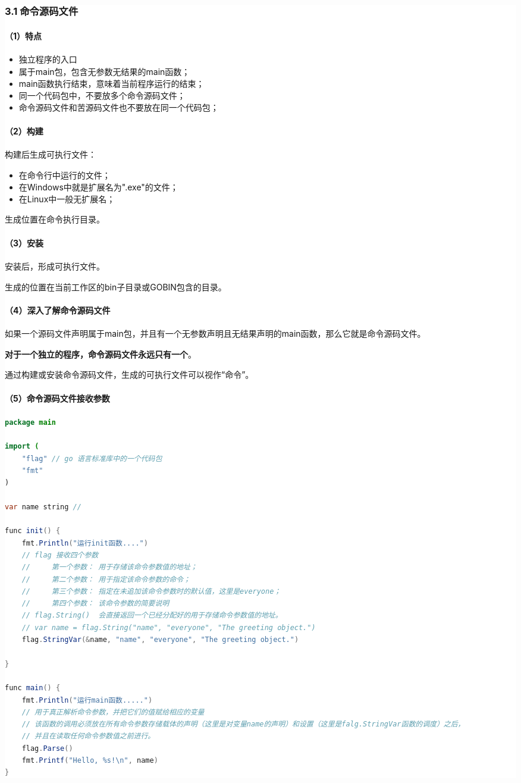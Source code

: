 ### 3.1 命令源码文件

#### （1）特点

- 独立程序的入口
- 属于main包，包含无参数无结果的main函数；
- main函数执行结束，意味着当前程序运行的结束；
- 同一个代码包中，不要放多个命令源码文件；
- 命令源码文件和苦源码文件也不要放在同一个代码包；

#### （2）构建

构建后生成可执行文件：

- 在命令行中运行的文件；
- 在Windows中就是扩展名为".exe"的文件；
- 在Linux中一般无扩展名；

生成位置在命令执行目录。

#### （3）安装

安装后，形成可执行文件。

生成的位置在当前工作区的bin子目录或GOBIN包含的目录。

#### （4）深入了解命令源码文件

如果一个源码文件声明属于main包，并且有一个无参数声明且无结果声明的main函数，那么它就是命令源码文件。

**对于一个独立的程序，命令源码文件永远只有一个**。

通过构建或安装命令源码文件，生成的可执行文件可以视作“命令”。

#### （5）命令源码文件接收参数

```java
package main

import (
	"flag" // go 语言标准库中的一个代码包
	"fmt"
)

var name string //

func init() {
	fmt.Println("运行init函数....")
	// flag 接收四个参数
	//     第一个参数： 用于存储该命令参数值的地址；
	//     第二个参数： 用于指定该命令参数的命令；
	//     第三个参数： 指定在未追加该命令参数时的默认值，这里是everyone；
	//     第四个参数： 该命令参数的简要说明
	// flag.String()  会直接返回一个已经分配好的用于存储命令参数值的地址。
	// var name = flag.String("name", "everyone", "The greeting object.")
	flag.StringVar(&name, "name", "everyone", "The greeting object.")

}

func main() {
	fmt.Println("运行main函数.....")
	// 用于真正解析命令参数，并把它们的值赋给相应的变量
	// 该函数的调用必须放在所有命令参数存储载体的声明（这里是对变量name的声明）和设置（这里是falg.StringVar函数的调度）之后，
	// 并且在读取任何命令参数值之前进行。
	flag.Parse()
	fmt.Printf("Hello, %s!\n", name)
}
```